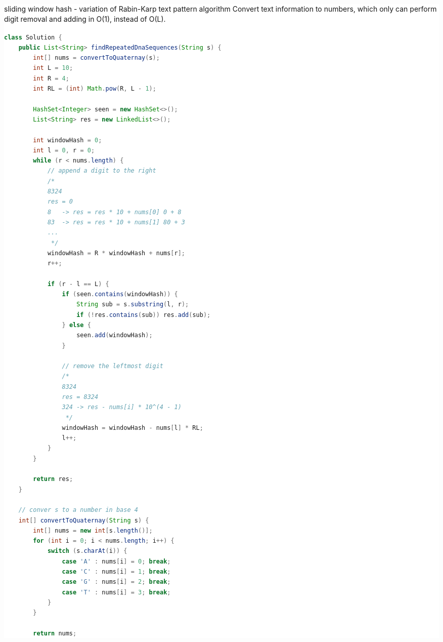 sliding window hash - variation of Rabin-Karp text pattern algorithm
Convert text information to numbers, which only can perform digit removal and adding in O(1), instead of O(L).

```java
class Solution {
    public List<String> findRepeatedDnaSequences(String s) {
        int[] nums = convertToQuaternay(s);
        int L = 10;
        int R = 4;
        int RL = (int) Math.pow(R, L - 1);

        HashSet<Integer> seen = new HashSet<>();
        List<String> res = new LinkedList<>();

        int windowHash = 0;
        int l = 0, r = 0;
        while (r < nums.length) {
            // append a digit to the right
            /*
            8324
            res = 0
            8   -> res = res * 10 + nums[0] 0 + 8
            83  -> res = res * 10 + nums[1] 80 + 3
            ...
             */
            windowHash = R * windowHash + nums[r];
            r++;

            if (r - l == L) {
                if (seen.contains(windowHash)) {
                    String sub = s.substring(l, r);
                    if (!res.contains(sub)) res.add(sub);
                } else {
                    seen.add(windowHash);
                }

                // remove the leftmost digit
                /*
                8324
                res = 8324
                324 -> res - nums[i] * 10^(4 - 1)
                 */
                windowHash = windowHash - nums[l] * RL;
                l++;
            }
        }

        return res;
    }

    // conver s to a number in base 4
    int[] convertToQuaternay(String s) {
        int[] nums = new int[s.length()];
        for (int i = 0; i < nums.length; i++) {
            switch (s.charAt(i)) {
                case 'A' : nums[i] = 0; break;
                case 'C' : nums[i] = 1; break;
                case 'G' : nums[i] = 2; break;
                case 'T' : nums[i] = 3; break;
            }
        }

        return nums;
```